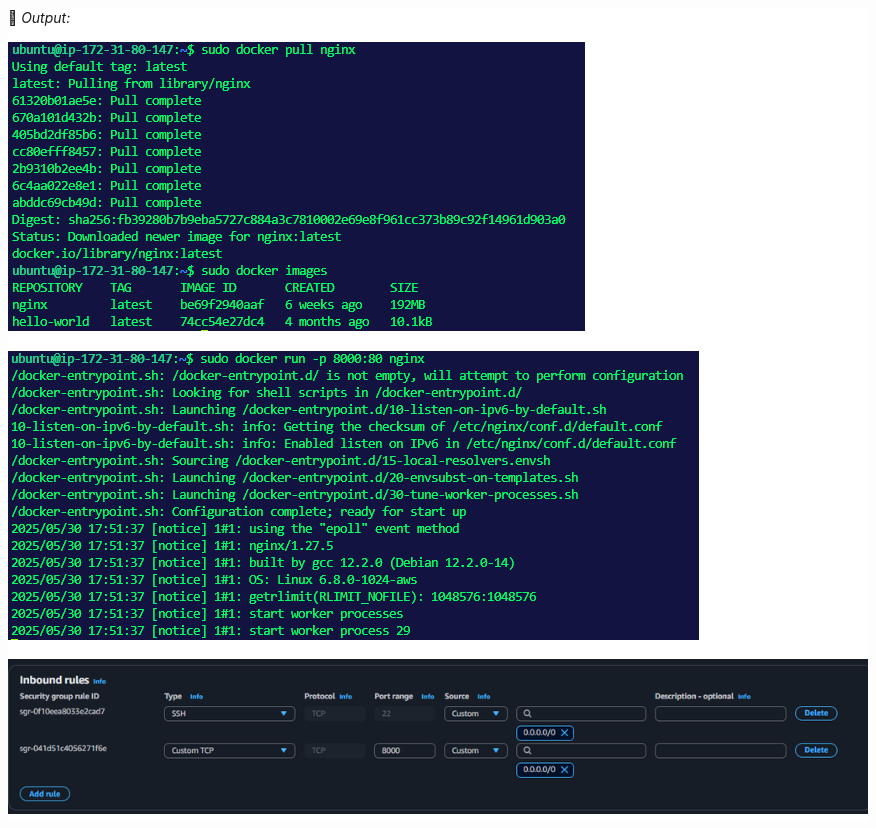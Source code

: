 📌 _Output:_

![Task 1 — install](images/install3.1.png)

![Task 1 — install](images/install3.2.png)

![Task 1 — install](images/install3.3.png)
